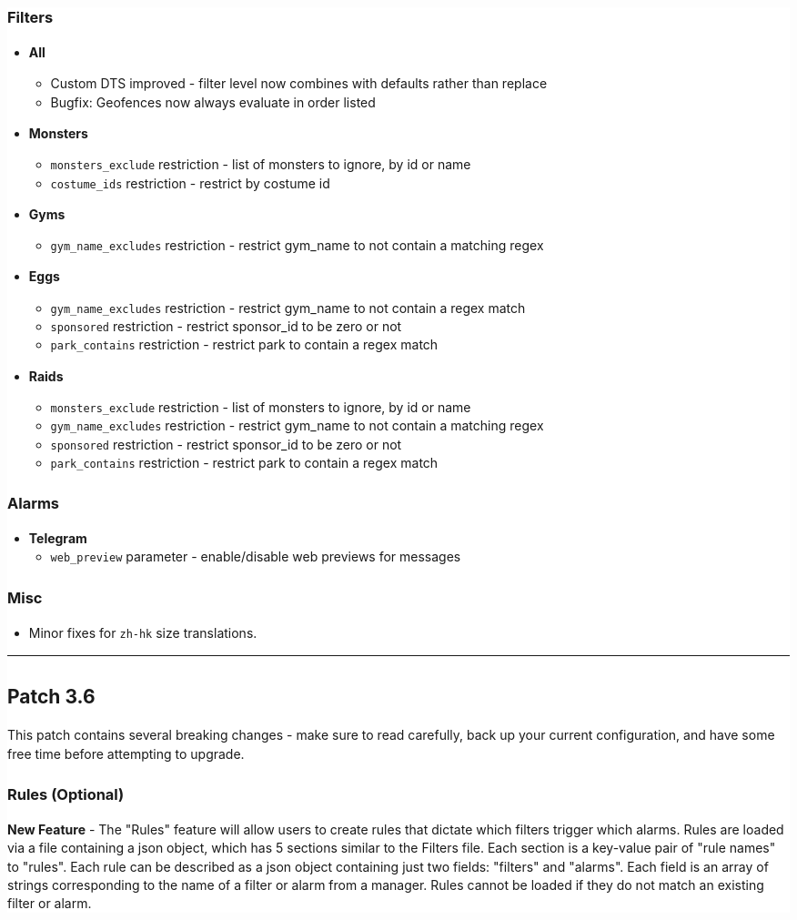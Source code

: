 ### Filters

* **All**
  * Custom DTS improved - filter level now combines with defaults rather
    than replace
  * Bugfix: Geofences now always evaluate in order listed

* **Monsters**
  * `monsters_exclude` restriction - list of monsters to ignore, by id
    or name
  * `costume_ids` restriction - restrict by costume id

* **Gyms**
  * `gym_name_excludes` restriction - restrict gym_name to not contain
    a matching regex

* **Eggs**
  * `gym_name_excludes` restriction - restrict gym_name to not contain
    a regex match
  * `sponsored` restriction - restrict sponsor_id to be zero or not
  * `park_contains` restriction - restrict park to contain a regex match

* **Raids**
  * `monsters_exclude` restriction - list of monsters to ignore, by id
    or name
  * `gym_name_excludes` restriction - restrict gym_name to not contain
    a matching regex
  * `sponsored` restriction - restrict sponsor_id to be zero or not
  * `park_contains` restriction - restrict park to contain a regex match

### Alarms

* **Telegram**
  * `web_preview` parameter - enable/disable web previews for messages

### Misc
* Minor fixes for `zh-hk` size translations.



---

## Patch 3.6

This patch contains several breaking changes - make sure to read
carefully, back up your current configuration, and have some free time
before attempting to upgrade.

### Rules (Optional)

**New Feature** - The "Rules" feature will allow users to create rules
that dictate which filters trigger which alarms. Rules are loaded via
a file containing a json object, which has 5 sections similar to the
Filters file. Each section is a key-value pair of "rule names" to "rules".
Each rule can be described as a json object containing just two fields:
"filters" and "alarms". Each field is an array of strings corresponding to
the name of a filter or alarm from a manager. Rules cannot be loaded if
they do not match an existing filter or alarm.
